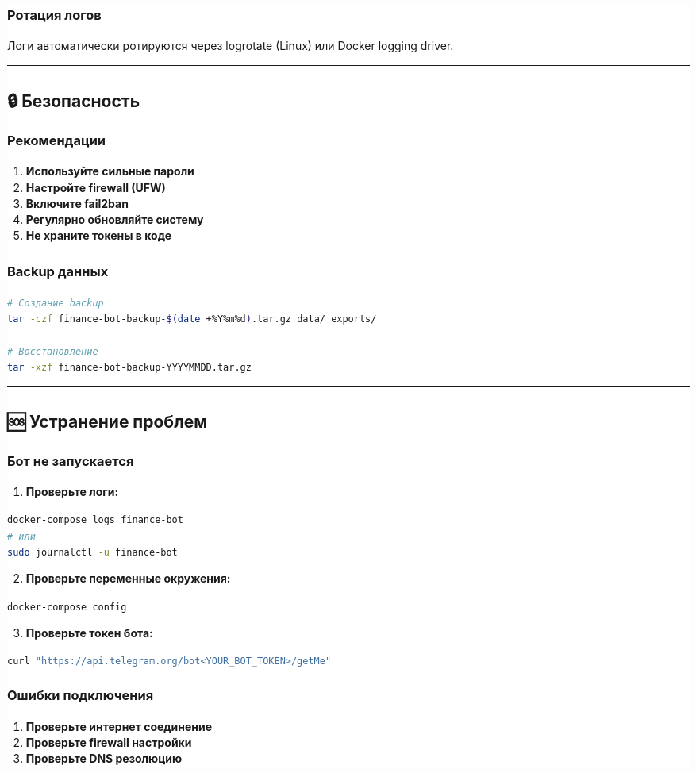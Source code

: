 ### Ротация логов

Логи автоматически ротируются через logrotate (Linux) или Docker logging driver.

---

## 🔒 Безопасность

### Рекомендации

1. **Используйте сильные пароли**
2. **Настройте firewall (UFW)**
3. **Включите fail2ban**
4. **Регулярно обновляйте систему**
5. **Не храните токены в коде**

### Backup данных

```bash
# Создание backup
tar -czf finance-bot-backup-$(date +%Y%m%d).tar.gz data/ exports/

# Восстановление
tar -xzf finance-bot-backup-YYYYMMDD.tar.gz
```

---

## 🆘 Устранение проблем

### Бот не запускается

1. **Проверьте логи:**
```bash
docker-compose logs finance-bot
# или
sudo journalctl -u finance-bot
```

2. **Проверьте переменные окружения:**
```bash
docker-compose config
```

3. **Проверьте токен бота:**
```bash
curl "https://api.telegram.org/bot<YOUR_BOT_TOKEN>/getMe"
```

### Ошибки подключения

1. **Проверьте интернет соединение**
2. **Проверьте firewall настройки**
3. **Проверьте DNS резолюцию**
